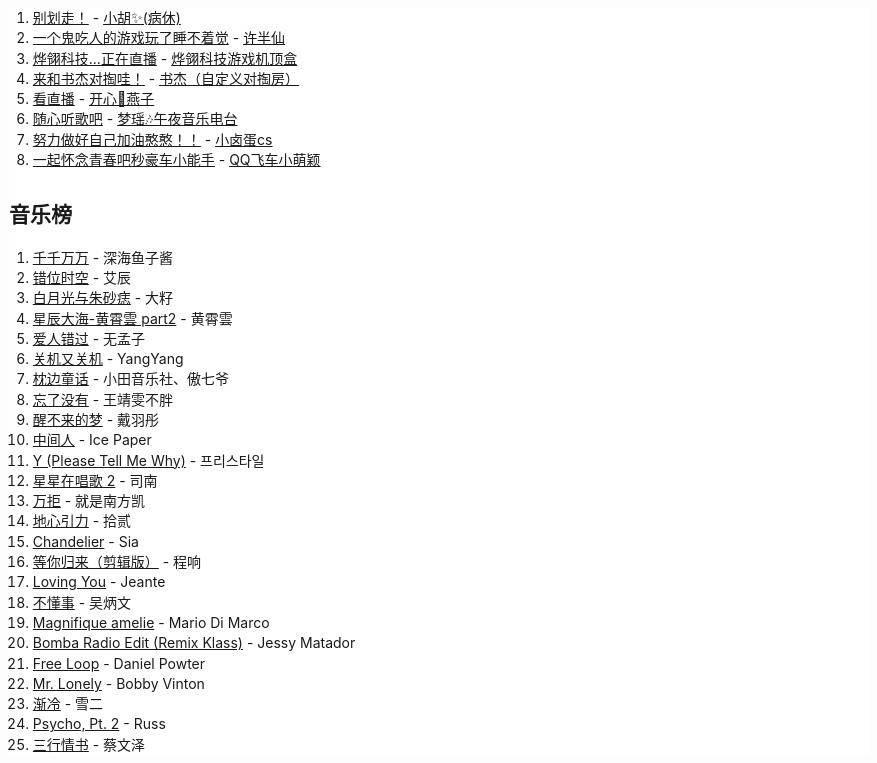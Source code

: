 1. [别划走！](https://webcast.amemv.com/webcast/reflow/6923043663049116424) - [小胡✨(病休)](https://www.iesdouyin.com/share/user/1543346242468683?sec_uid=MS4wLjABAAAAl6UECotC2mMLe4aThIEyphX9HGb7NpyrWW4eqGw_aM8NHD0v_SeeC6KZ6JMumNj1)
1. [一个鬼吃人的游戏玩了睡不着觉](https://webcast.amemv.com/webcast/reflow/6923019051103030030) - [许半仙](https://www.iesdouyin.com/share/user/223889313246462?sec_uid=MS4wLjABAAAA0GBLn2jAYLwFhq6jgCavy_rm7_mX_7h958OKw0rAF20)
1. [烨翎科技...正在直播](https://webcast.amemv.com/webcast/reflow/6923034072398744332) - [烨翎科技游戏机顶盒](https://www.iesdouyin.com/share/user/1151939030811336?sec_uid=MS4wLjABAAAATXzzSgPCPdYsgEVctFz9xGu0japisjV1sHAzLeHkdGlJ7qKh7str1q6lS9x6dd7t)
1. [来和书杰对掏哇！](https://webcast.amemv.com/webcast/reflow/6923044761578392328) - [书杰（自定义对掏房）](https://www.iesdouyin.com/share/user/91691535295?sec_uid=MS4wLjABAAAACVhVieOhseHHN7R9X4zqowqNRt84dDCvayQsd3HecvE)
1. [看直播](https://webcast.amemv.com/webcast/reflow/6923035024291826439) - [开心👫燕子](https://www.iesdouyin.com/share/user/2959534718456916?sec_uid=MS4wLjABAAAA-lUwWPMJDV4kacsrQo-A_yIqm9Dfy6OEgacOjDXCGx2uQAhmVvaK4i1cuXdh4gw_)
1. [随心听歌吧](https://webcast.amemv.com/webcast/reflow/6922977734834604808) - [梦瑶🎶午夜音乐电台](https://www.iesdouyin.com/share/user/2594446868752124?sec_uid=MS4wLjABAAAAXqqAHyyonl9yjL_rRh8zGdVRfnanunbpM6uDXuZ4ciJQnpy72QWDvURhQZ_8BRmE)
1. [努力做好自己加油憨憨！！](https://webcast.amemv.com/webcast/reflow/6922993607918078734) - [小卤蛋cs](https://www.iesdouyin.com/share/user/61516492919?sec_uid=MS4wLjABAAAAbyMXk92rtL0_MAgNUBFdL6kdv4USqjgeQZ61RtOdUfo)
1. [一起怀念青春吧秒豪车小能手](https://webcast.amemv.com/webcast/reflow/6923038512926771976) - [QQ飞车小萌颖](https://www.iesdouyin.com/share/user/58726140484?sec_uid=MS4wLjABAAAA5iIcwOGm8-uqiihJs9oWPolgVfWujwka71SX4KrtFLg)

## 音乐榜

1. [千千万万]() - 深海鱼子酱
1. [错位时空]() - 艾辰
1. [白月光与朱砂痣]() - 大籽
1. [星辰大海-黄霄雲 part2]() - 黄霄雲
1. [爱人错过]() - 无孟子
1. [关机又关机]() - YangYang
1. [枕边童话](https://sf6-cdn-tos.douyinstatic.com/obj/ies-music/4ea3825a9fbec32e9a1c887f2b52fb31.mp3) - 小田音乐社、傲七爷
1. [忘了没有]() - 王靖雯不胖
1. [醒不来的梦]() - 戴羽彤
1. [中间人](https://sf3-cdn-tos.douyinstatic.com/obj/ies-music/1641277064706055.mp3) - Ice Paper
1. [Y (Please Tell Me Why)](https://sf3-cdn-tos.douyinstatic.com/obj/iesmusic-cn-local/v1/tt-obj/96b31efe559c35697bfc26a34dc0de51.m4a) - 프리스타일
1. [星星在唱歌 2]() - 司南
1. [万拒]() - 就是南方凯
1. [地心引力](https://sf3-cdn-tos.douyinstatic.com/obj/ies-music/e553379155d55568e22834b55c57b2a8.mp3) - 拾贰
1. [Chandelier](https://sf3-cdn-tos.douyinstatic.com/obj/iesmusic-cn-local/v1/tos-ag-v-0000/6fea8cbd03d24ad39e73ae5398311102) - Sia
1. [等你归来（剪辑版）]() - 程响
1. [Loving You](https://sf9-dycdn-tos.pstatp.com/obj/iesmusic-cn-local/v1/tt-obj/48cbc11d2d39e93726323064d2ff3afe.m4a) - Jeante
1. [不懂事](https://sf9-dycdn-tos.pstatp.com/obj/iesmusic-cn-local/v1/tos-ag-v-0000/b07ef1c96cba4d42be526cb68baf23e9) - 吴炳文
1. [Magnifique amelie](https://sf6-cdn-tos.douyinstatic.com/obj/iesmusic-cn-local/v1/tt-obj/24276df7bd158e5c98026b068abeff46.m4a) - Mario Di Marco
1. [Bomba Radio Edit (Remix Klass)](https://sf6-cdn-tos.douyinstatic.com/obj/ies-music/96a7f6377c6a93ac951308182458ae29.mp3) - Jessy Matador
1. [Free Loop](https://sf3-cdn-tos.douyinstatic.com/obj/ies-music/973cc5c0702075e3cee5e6796a7f49b1.m4a) - Daniel Powter
1. [Mr. Lonely]() - Bobby Vinton
1. [渐冷]() - 雪二
1. [Psycho, Pt. 2](https://sf3-cdn-tos.douyinstatic.com/obj/iesmusic-cn-local/v1/iesmsc-sg-local/v1/m/43e60006a7eb093b76a5) - Russ
1. [三行情书](https://sf3-cdn-tos.douyinstatic.com/obj/ies-music/b67908e2f88ccf3d7245d929b8ad536e.mp3) - 蔡文泽